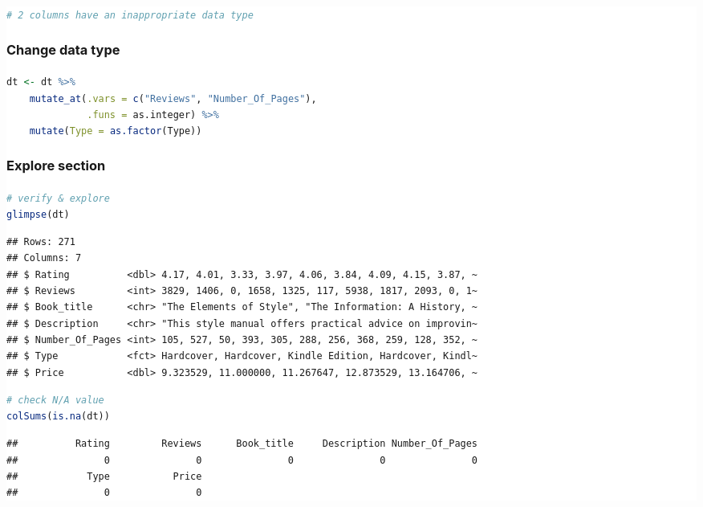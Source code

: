 ``` r
# 2 columns have an inappropriate data type
```

### Change data type

``` r
dt <- dt %>%
    mutate_at(.vars = c("Reviews", "Number_Of_Pages"), 
              .funs = as.integer) %>%
    mutate(Type = as.factor(Type))
```

### Explore section

``` r
# verify & explore
glimpse(dt)
```

    ## Rows: 271
    ## Columns: 7
    ## $ Rating          <dbl> 4.17, 4.01, 3.33, 3.97, 4.06, 3.84, 4.09, 4.15, 3.87, ~
    ## $ Reviews         <int> 3829, 1406, 0, 1658, 1325, 117, 5938, 1817, 2093, 0, 1~
    ## $ Book_title      <chr> "The Elements of Style", "The Information: A History, ~
    ## $ Description     <chr> "This style manual offers practical advice on improvin~
    ## $ Number_Of_Pages <int> 105, 527, 50, 393, 305, 288, 256, 368, 259, 128, 352, ~
    ## $ Type            <fct> Hardcover, Hardcover, Kindle Edition, Hardcover, Kindl~
    ## $ Price           <dbl> 9.323529, 11.000000, 11.267647, 12.873529, 13.164706, ~

``` r
# check N/A value
colSums(is.na(dt))
```

    ##          Rating         Reviews      Book_title     Description Number_Of_Pages 
    ##               0               0               0               0               0 
    ##            Type           Price 
    ##               0               0
